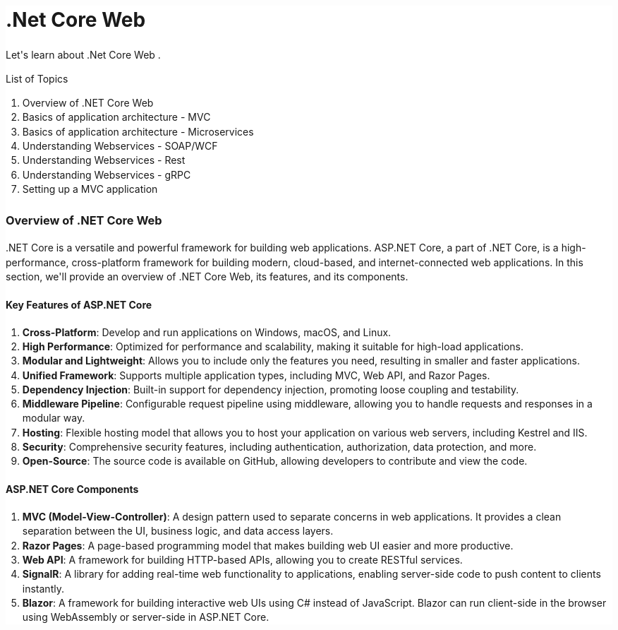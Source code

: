 # .Net Core Web 

Let's learn about .Net Core Web .

List of Topics

1. Overview of .NET Core Web
1. Basics of application architecture - MVC
1. Basics of application architecture - Microservices
1. Understanding Webservices - SOAP/WCF
1. Understanding Webservices - Rest
1. Understanding Webservices - gRPC
1. Setting up a MVC application

### Overview of .NET Core Web

.NET Core is a versatile and powerful framework for building web applications. ASP.NET Core, a part of .NET Core, is a high-performance, cross-platform framework for building modern, cloud-based, and internet-connected web applications. In this section, we'll provide an overview of .NET Core Web, its features, and its components.

#### Key Features of ASP.NET Core

1. **Cross-Platform**: Develop and run applications on Windows, macOS, and Linux.
2. **High Performance**: Optimized for performance and scalability, making it suitable for high-load applications.
3. **Modular and Lightweight**: Allows you to include only the features you need, resulting in smaller and faster applications.
4. **Unified Framework**: Supports multiple application types, including MVC, Web API, and Razor Pages.
5. **Dependency Injection**: Built-in support for dependency injection, promoting loose coupling and testability.
6. **Middleware Pipeline**: Configurable request pipeline using middleware, allowing you to handle requests and responses in a modular way.
7. **Hosting**: Flexible hosting model that allows you to host your application on various web servers, including Kestrel and IIS.
8. **Security**: Comprehensive security features, including authentication, authorization, data protection, and more.
9. **Open-Source**: The source code is available on GitHub, allowing developers to contribute and view the code.

#### ASP.NET Core Components

1. **MVC (Model-View-Controller)**: A design pattern used to separate concerns in web applications. It provides a clean separation between the UI, business logic, and data access layers.
2. **Razor Pages**: A page-based programming model that makes building web UI easier and more productive.
3. **Web API**: A framework for building HTTP-based APIs, allowing you to create RESTful services.
4. **SignalR**: A library for adding real-time web functionality to applications, enabling server-side code to push content to clients instantly.
5. **Blazor**: A framework for building interactive web UIs using C# instead of JavaScript. Blazor can run client-side in the browser using WebAssembly or server-side in ASP.NET Core.
